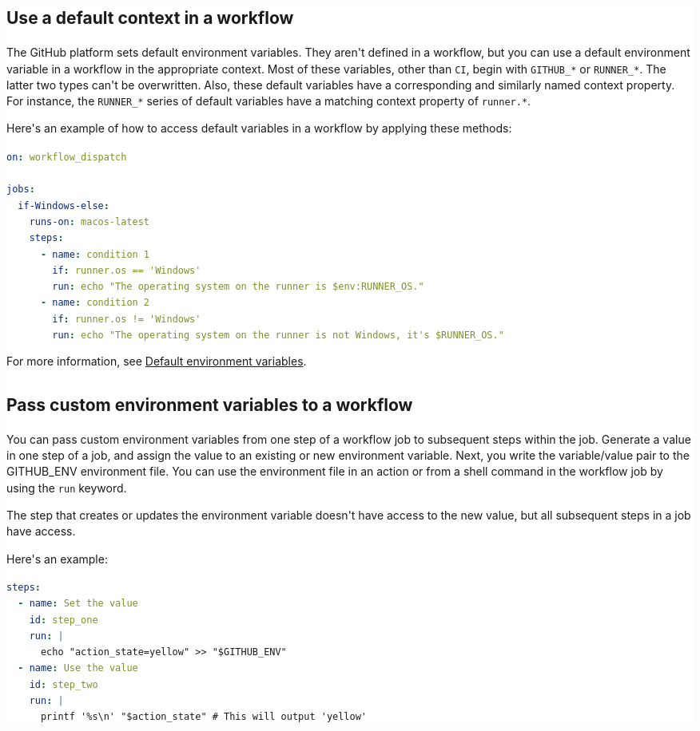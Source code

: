 ## Use a default context in a workflow

The GitHub platform sets default environment variables. They aren't defined in a workflow, but you can use a default environment variable in a workflow in the appropriate context. Most of these variables, other than `CI`, begin with `GITHUB_*` or `RUNNER_*`. The latter two types can't be overwritten. Also, these default variables have a corresponding and similarly named context property. For instance, the `RUNNER_*` series of default variables have a matching context property of `runner.*`.

Here's an example of how to access default variables in a workflow by applying these methods:

```yml
on: workflow_dispatch

jobs:
  if-Windows-else:
    runs-on: macos-latest
    steps:
      - name: condition 1
        if: runner.os == 'Windows'
        run: echo "The operating system on the runner is $env:RUNNER_OS."
      - name: condition 2
        if: runner.os != 'Windows'
        run: echo "The operating system on the runner is not Windows, it's $RUNNER_OS."
```

For more information, see [Default environment variables](https://docs.github.com/actions/writing-workflows/choosing-what-your-workflow-does/store-information-in-variables#default-environment-variables).

## Pass custom environment variables to a workflow

You can pass custom environment variables from one step of a workflow job to subsequent steps within the job. Generate a value in one step of a job, and assign the value to an existing or new environment variable. Next, you write the variable/value pair to the GITHUB_ENV environment file. You can use the environment file in an action or from a shell command in the workflow job by using the `run` keyword.

The step that creates or updates the environment variable doesn't have access to the new value, but all subsequent steps in a job have access.

Here's an example:

```yml
steps:
  - name: Set the value
    id: step_one
    run: |
      echo "action_state=yellow" >> "$GITHUB_ENV"
  - name: Use the value
    id: step_two
    run: |
      printf '%s\n' "$action_state" # This will output 'yellow'
```

